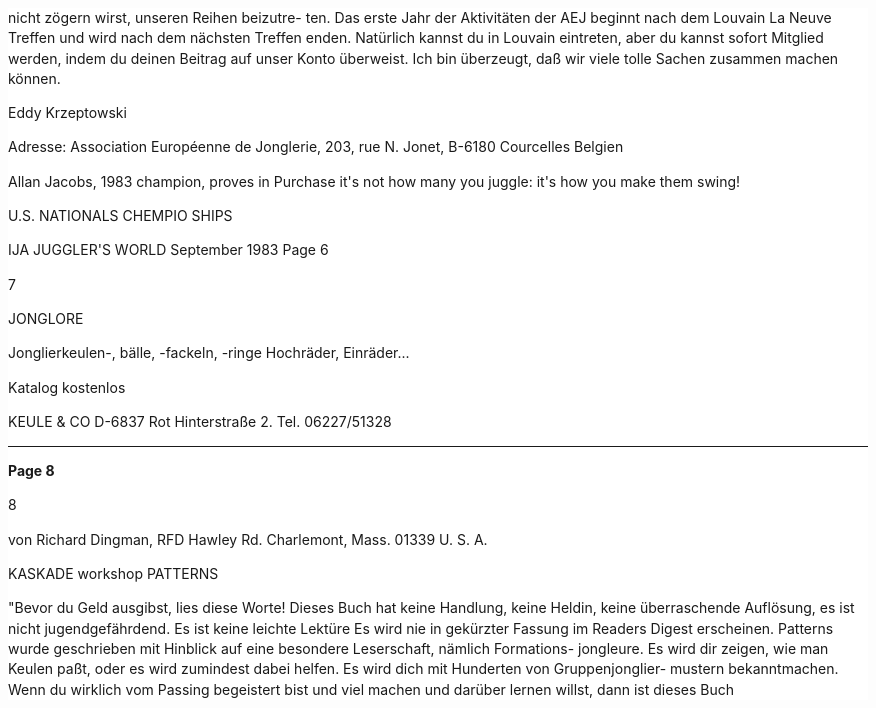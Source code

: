 nicht zögern wirst, unseren Reihen beizutre-
ten. Das erste Jahr der Aktivitäten der AEJ
beginnt nach dem Louvain La Neuve Treffen
und wird nach dem nächsten Treffen enden.
Natürlich kannst du in Louvain eintreten, aber
du kannst sofort Mitglied werden, indem du
deinen Beitrag auf unser Konto überweist.
Ich bin überzeugt, daß wir viele tolle Sachen
zusammen machen können.

Eddy Krzeptowski

Adresse:
Association Européenne de
Jonglerie,
203, rue N. Jonet,
B-6180 Courcelles
Belgien

Allan Jacobs, 1983 champion,
proves in Purchase
it's not how many you juggle:
it's how you make them swing!

U.S. NATIONALS
CHEMPIO SHIPS

IJA JUGGLER'S WORLD September 1983 Page 6

7

JONGLORE

Jonglierkeulen-,
bälle, -fackeln, -ringe
Hochräder, Einräder...

Katalog kostenlos

KEULE & CO D-6837 Rot
Hinterstraße 2. Tel. 06227/51328

---
**Page 8**

8

von Richard Dingman,
RFD Hawley Rd.
Charlemont, Mass. 01339
U. S. A.

KASKADE
workshop
PATTERNS

"Bevor du Geld ausgibst, lies diese Worte!
Dieses Buch hat keine Handlung, keine Heldin,
keine überraschende Auflösung, es ist nicht
jugendgefährdend. Es ist keine leichte Lektüre
Es wird nie in gekürzter Fassung im Readers
Digest erscheinen.
Patterns wurde geschrieben mit Hinblick auf
eine besondere Leserschaft, nämlich Formations-
jongleure. Es wird dir zeigen, wie man Keulen
paßt, oder es wird zumindest dabei helfen. Es
wird dich mit Hunderten von Gruppenjonglier-
mustern bekanntmachen. Wenn du wirklich vom
Passing begeistert bist und viel machen und
darüber lernen willst, dann ist dieses Buch